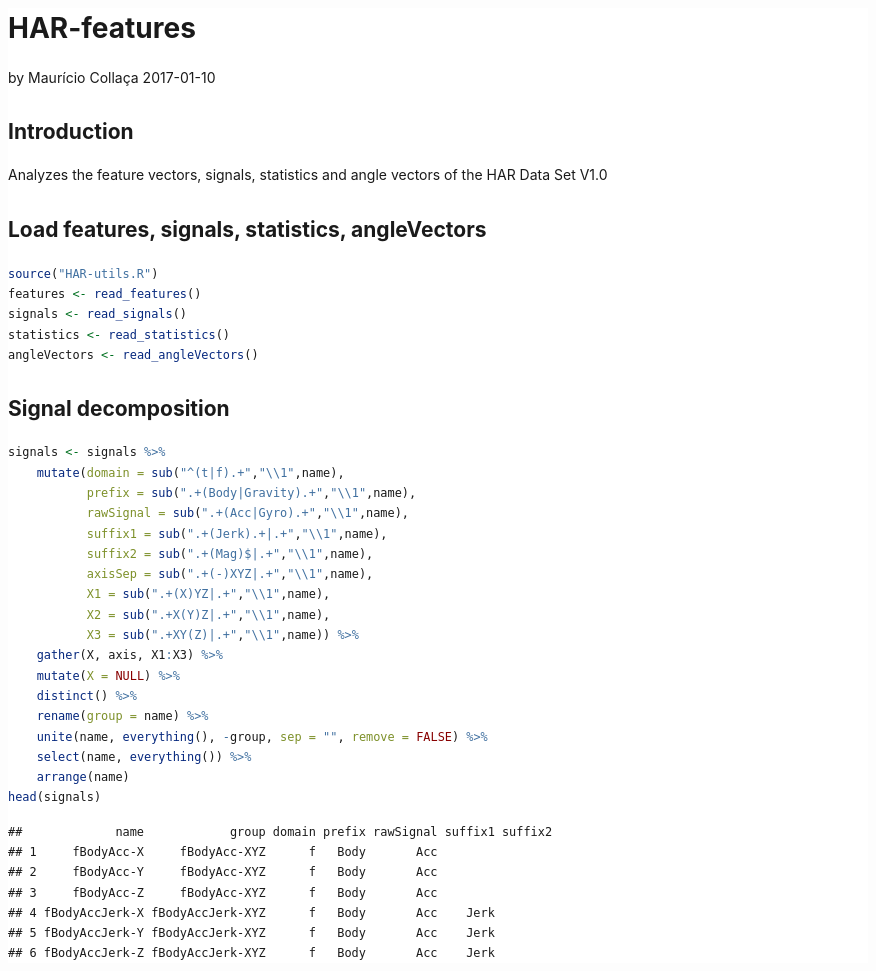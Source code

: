 HAR-features
================
by Maurício Collaça
2017-01-10

Introduction
------------

Analyzes the feature vectors, signals, statistics and angle vectors of the HAR Data Set V1.0

Load features, signals, statistics, angleVectors
------------------------------------------------

``` r
source("HAR-utils.R")
features <- read_features()
signals <- read_signals()
statistics <- read_statistics()
angleVectors <- read_angleVectors()
```

Signal decomposition
--------------------

``` r
signals <- signals %>%
    mutate(domain = sub("^(t|f).+","\\1",name),
           prefix = sub(".+(Body|Gravity).+","\\1",name),
           rawSignal = sub(".+(Acc|Gyro).+","\\1",name),
           suffix1 = sub(".+(Jerk).+|.+","\\1",name),
           suffix2 = sub(".+(Mag)$|.+","\\1",name),
           axisSep = sub(".+(-)XYZ|.+","\\1",name),
           X1 = sub(".+(X)YZ|.+","\\1",name),
           X2 = sub(".+X(Y)Z|.+","\\1",name),
           X3 = sub(".+XY(Z)|.+","\\1",name)) %>%
    gather(X, axis, X1:X3) %>%
    mutate(X = NULL) %>%
    distinct() %>%
    rename(group = name) %>%
    unite(name, everything(), -group, sep = "", remove = FALSE) %>%
    select(name, everything()) %>%
    arrange(name)
head(signals)
```

    ##             name            group domain prefix rawSignal suffix1 suffix2
    ## 1     fBodyAcc-X     fBodyAcc-XYZ      f   Body       Acc                
    ## 2     fBodyAcc-Y     fBodyAcc-XYZ      f   Body       Acc                
    ## 3     fBodyAcc-Z     fBodyAcc-XYZ      f   Body       Acc                
    ## 4 fBodyAccJerk-X fBodyAccJerk-XYZ      f   Body       Acc    Jerk        
    ## 5 fBodyAccJerk-Y fBodyAccJerk-XYZ      f   Body       Acc    Jerk        
    ## 6 fBodyAccJerk-Z fBodyAccJerk-XYZ      f   Body       Acc    Jerk        